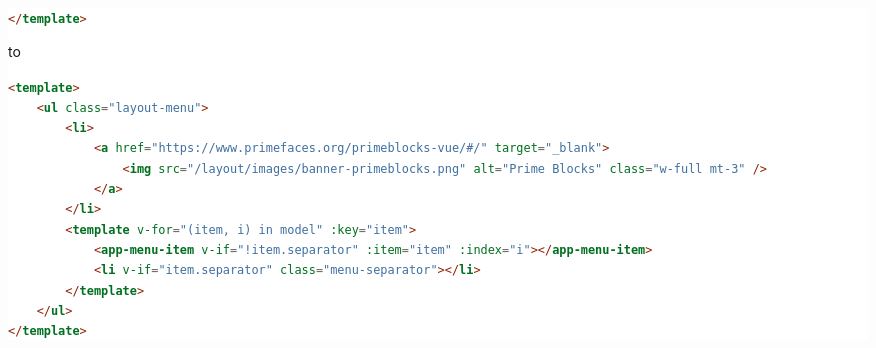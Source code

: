 ```html
</template>
```
to
```html
<template>
    <ul class="layout-menu">
        <li>
            <a href="https://www.primefaces.org/primeblocks-vue/#/" target="_blank">
                <img src="/layout/images/banner-primeblocks.png" alt="Prime Blocks" class="w-full mt-3" />
            </a>
        </li>
        <template v-for="(item, i) in model" :key="item">
            <app-menu-item v-if="!item.separator" :item="item" :index="i"></app-menu-item>
            <li v-if="item.separator" class="menu-separator"></li>
        </template>
    </ul>
</template>
```